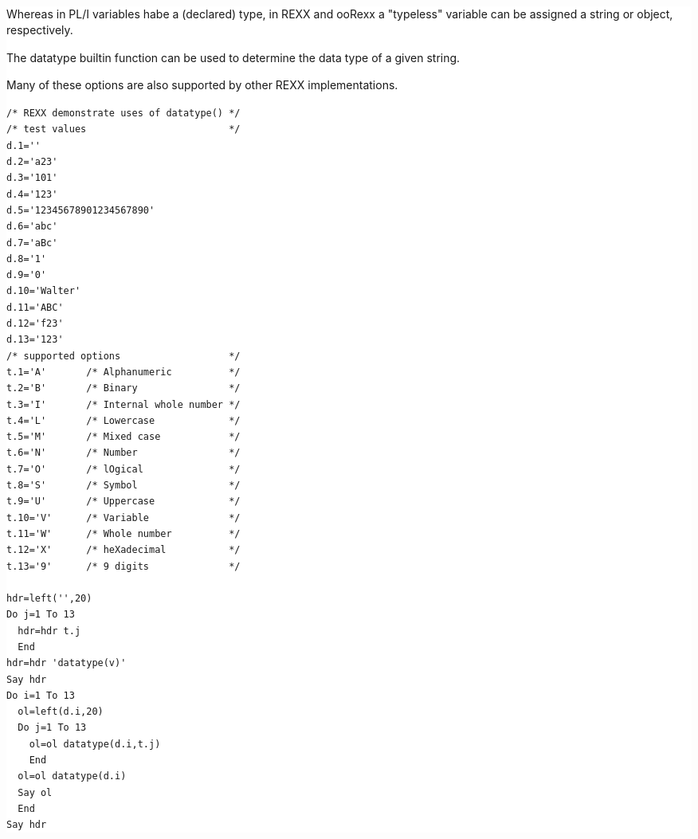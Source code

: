 Whereas in PL/I variables habe a (declared) type, in REXX and ooRexx a "typeless" variable
can be assigned a string or object, respectively. 
  
The datatype builtin function can be used to determine the data type of a given string.

Many of these options are also supported by other REXX implementations.

```oorexx
/* REXX demonstrate uses of datatype() */
/* test values                         */
d.1=''
d.2='a23'
d.3='101'
d.4='123'
d.5='12345678901234567890'
d.6='abc'
d.7='aBc'
d.8='1'
d.9='0'
d.10='Walter'
d.11='ABC'
d.12='f23'
d.13='123'
/* supported options                   */
t.1='A'       /* Alphanumeric          */
t.2='B'       /* Binary                */
t.3='I'       /* Internal whole number */
t.4='L'       /* Lowercase             */
t.5='M'       /* Mixed case            */
t.6='N'       /* Number                */
t.7='O'       /* lOgical               */
t.8='S'       /* Symbol                */
t.9='U'       /* Uppercase             */
t.10='V'      /* Variable              */
t.11='W'      /* Whole number          */
t.12='X'      /* heXadecimal           */
t.13='9'      /* 9 digits              */

hdr=left('',20)
Do j=1 To 13
  hdr=hdr t.j
  End
hdr=hdr 'datatype(v)'
Say hdr
Do i=1 To 13
  ol=left(d.i,20)
  Do j=1 To 13
    ol=ol datatype(d.i,t.j)
    End
  ol=ol datatype(d.i)
  Say ol
  End
Say hdr
```
